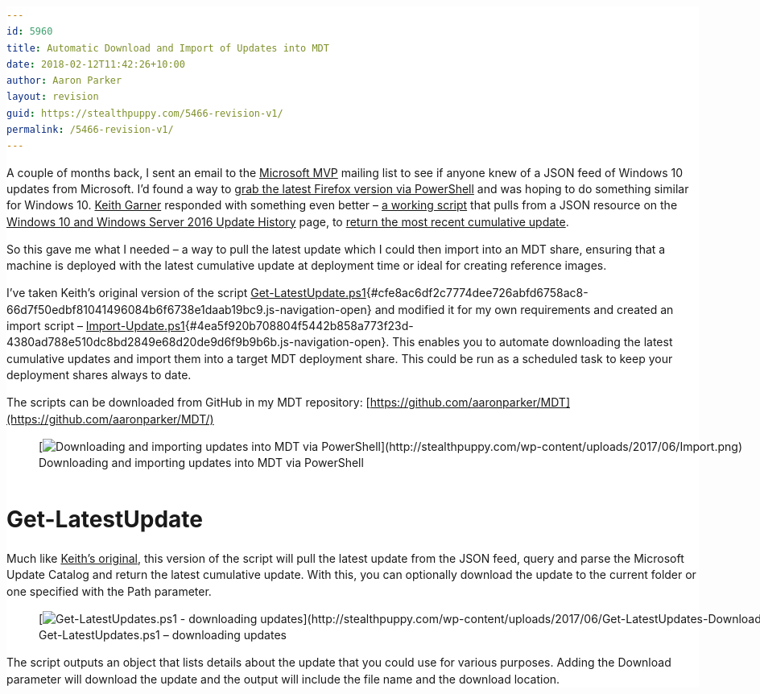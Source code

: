 ```yaml
---
id: 5960
title: Automatic Download and Import of Updates into MDT
date: 2018-02-12T11:42:26+10:00
author: Aaron Parker
layout: revision
guid: https://stealthpuppy.com/5466-revision-v1/
permalink: /5466-revision-v1/
---
```

A couple of months back, I sent an email to the [Microsoft MVP](https://mvp.microsoft.com/) mailing list to see if anyone knew of a JSON feed of Windows 10 updates from Microsoft. I&#8217;d found a way to [grab the latest Firefox version via PowerShell](https://gist.github.com/aaronparker/ea999b2955b525b1b68cbe0b0de16e21) and was hoping to do something similar for Windows 10. [Keith Garner](https://twitter.com/keithga1) responded with something even better &#8211; [a working script](https://gist.github.com/keithga/1ad0abd1f7ba6e2f8aff63d94ab03048) that pulls from a JSON resource on the [Windows 10 and Windows Server 2016 Update History](https://support.microsoft.com/en-ph/help/4000825/windows-10-windows-server-2016-update-history) page, to [return the most recent cumulative update](https://keithga.wordpress.com/2017/05/21/new-tool-get-the-latest-windows-10-cumulative-updates/).

So this gave me what I needed &#8211; a way to pull the latest update which I could then import into an MDT share, ensuring that a machine is deployed with the latest cumulative update at deployment time or ideal for creating reference images.

I&#8217;ve taken Keith&#8217;s original version of the script&nbsp;[Get-LatestUpdate.ps1](https://github.com/aaronparker/MDT/blob/master/Updates/Get-LatestUpdate.ps1 "Get-LatestUpdate.ps1"){#cfe8ac6df2c7774dee726abfd6758ac8-66d7f50edbf81041496084b6f6738e1daab19bc9.js-navigation-open}&nbsp;and modified it for my own requirements and created an import script &#8211;&nbsp;[Import-Update.ps1](https://github.com/aaronparker/MDT/blob/master/Updates/Import-Update.ps1 "Import-Update.ps1"){#4ea5f920b708804f5442b858a773f23d-4380ad788e510dc8bd2849e68d20de9d6f9b9b6b.js-navigation-open}. This enables you to automate downloading the latest cumulative updates and import them into a target MDT deployment share. This could be run as a scheduled task to keep your deployment shares always to date.

The scripts can be downloaded from GitHub in my MDT repository:&nbsp;[https://github.com/aaronparker/MDT](https://github.com/aaronparker/MDT/)

<figure id="attachment_5468" aria-describedby="caption-attachment-5468" style="width: 1024px" class="wp-caption alignnone">[<img class="size-large wp-image-5468" src="http://stealthpuppy.com/wp-content/uploads/2017/06/Import-1024x638.png" alt="Downloading and importing updates into MDT via PowerShell" width="1024" height="638" srcset="http://192.168.0.89/wp-content/uploads/2017/06/Import-1024x638.png 1024w, http://192.168.0.89/wp-content/uploads/2017/06/Import-150x93.png 150w, http://192.168.0.89/wp-content/uploads/2017/06/Import-300x187.png 300w, http://192.168.0.89/wp-content/uploads/2017/06/Import-768x479.png 768w" sizes="(max-width: 1024px) 100vw, 1024px" />](http://stealthpuppy.com/wp-content/uploads/2017/06/Import.png)<figcaption id="caption-attachment-5468" class="wp-caption-text">Downloading and importing updates into MDT via PowerShell</figcaption></figure>

# Get-LatestUpdate

Much like [Keith&#8217;s original](https://keithga.wordpress.com/2017/05/21/new-tool-get-the-latest-windows-10-cumulative-updates/), this version of the script will pull the latest update from the JSON feed, query and parse the Microsoft Update Catalog and return the latest cumulative update. With this, you can optionally download the update to the current folder or one specified with the Path parameter.

<figure id="attachment_5470" aria-describedby="caption-attachment-5470" style="width: 1024px" class="wp-caption alignnone">[<img class="size-large wp-image-5470" src="http://stealthpuppy.com/wp-content/uploads/2017/06/Get-LatestUpdates-Downloading-1024x458.png" alt="Get-LatestUpdates.ps1 - downloading updates" width="1024" height="458" srcset="http://192.168.0.89/wp-content/uploads/2017/06/Get-LatestUpdates-Downloading-1024x458.png 1024w, http://192.168.0.89/wp-content/uploads/2017/06/Get-LatestUpdates-Downloading-150x67.png 150w, http://192.168.0.89/wp-content/uploads/2017/06/Get-LatestUpdates-Downloading-300x134.png 300w, http://192.168.0.89/wp-content/uploads/2017/06/Get-LatestUpdates-Downloading-768x343.png 768w, http://192.168.0.89/wp-content/uploads/2017/06/Get-LatestUpdates-Downloading.png 1264w" sizes="(max-width: 1024px) 100vw, 1024px" />](http://stealthpuppy.com/wp-content/uploads/2017/06/Get-LatestUpdates-Downloading.png)<figcaption id="caption-attachment-5470" class="wp-caption-text">Get-LatestUpdates.ps1 &#8211; downloading updates</figcaption></figure>

The script outputs an object that lists details about the update that you could use for various purposes. Adding the Download parameter will download the update and the output will include the file name and the download location.
